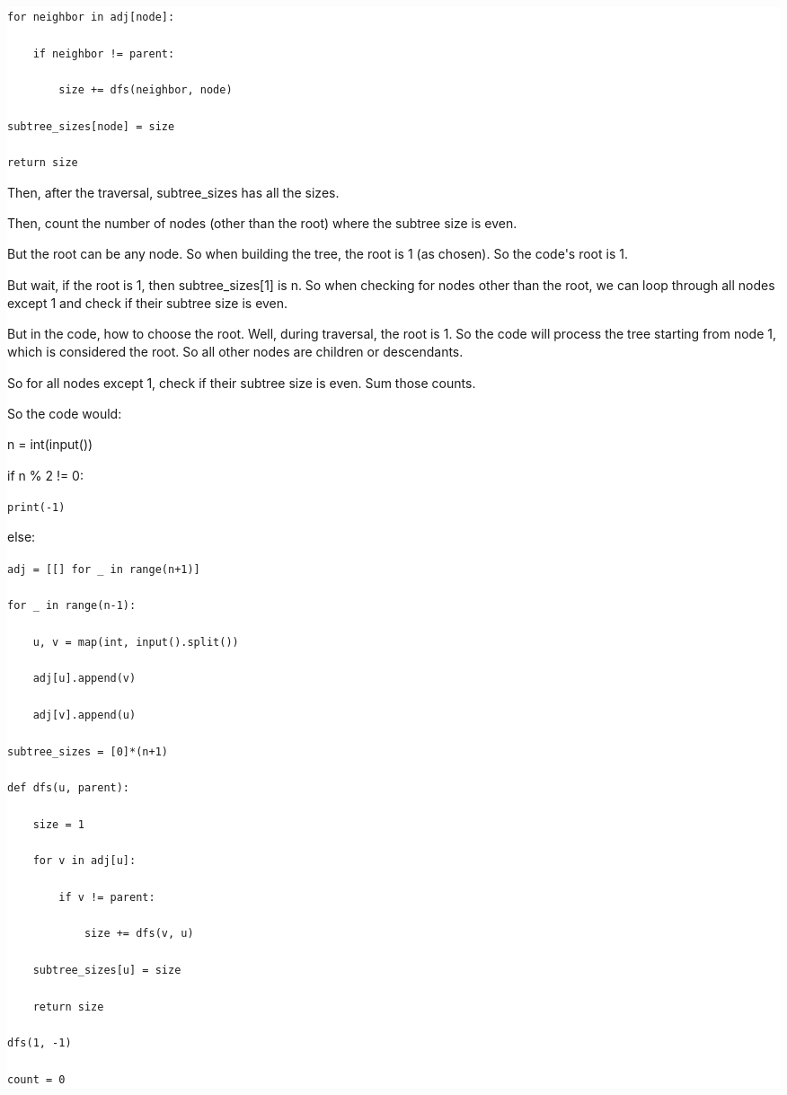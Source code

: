     for neighbor in adj[node]:

        if neighbor != parent:

            size += dfs(neighbor, node)

    subtree_sizes[node] = size

    return size

Then, after the traversal, subtree_sizes has all the sizes.

Then, count the number of nodes (other than the root) where the subtree size is even.

But the root can be any node. So when building the tree, the root is 1 (as chosen). So the code's root is 1.

But wait, if the root is 1, then subtree_sizes[1] is n. So when checking for nodes other than the root, we can loop through all nodes except 1 and check if their subtree size is even.

But in the code, how to choose the root. Well, during traversal, the root is 1. So the code will process the tree starting from node 1, which is considered the root. So all other nodes are children or descendants.

So for all nodes except 1, check if their subtree size is even. Sum those counts.

So the code would:

n = int(input())

if n % 2 != 0:

    print(-1)

else:

    adj = [[] for _ in range(n+1)]

    for _ in range(n-1):

        u, v = map(int, input().split())

        adj[u].append(v)

        adj[v].append(u)

    subtree_sizes = [0]*(n+1)

    def dfs(u, parent):

        size = 1

        for v in adj[u]:

            if v != parent:

                size += dfs(v, u)

        subtree_sizes[u] = size

        return size

    dfs(1, -1)

    count = 0
